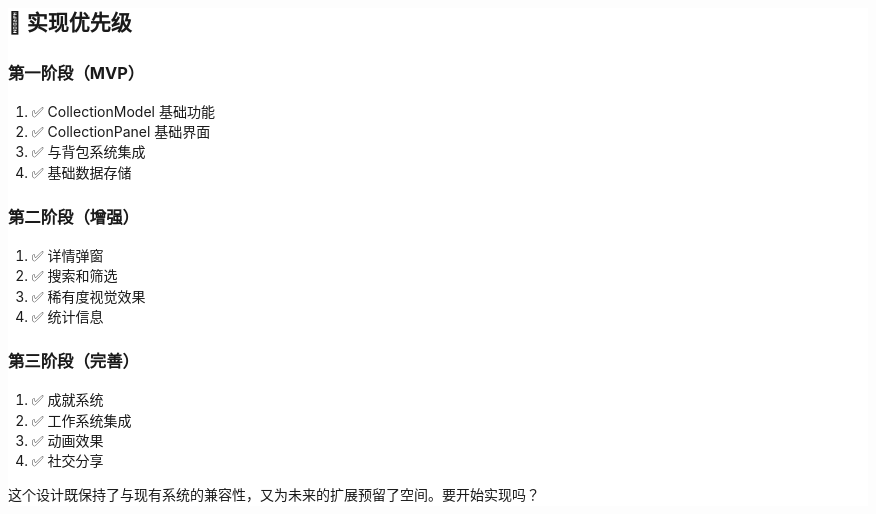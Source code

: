 ## 🔄 实现优先级

### 第一阶段（MVP）
1. ✅ CollectionModel 基础功能
2. ✅ CollectionPanel 基础界面
3. ✅ 与背包系统集成
4. ✅ 基础数据存储

### 第二阶段（增强）
1. ✅ 详情弹窗
2. ✅ 搜索和筛选
3. ✅ 稀有度视觉效果
4. ✅ 统计信息

### 第三阶段（完善）
1. ✅ 成就系统
2. ✅ 工作系统集成
3. ✅ 动画效果
4. ✅ 社交分享

这个设计既保持了与现有系统的兼容性，又为未来的扩展预留了空间。要开始实现吗？
